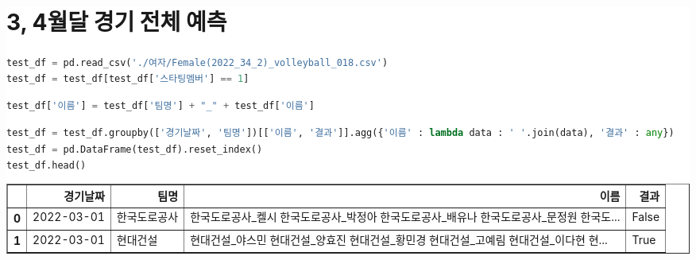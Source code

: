     


```python

```

# 3, 4월달 경기 전체 예측


```python
test_df = pd.read_csv('./여자/Female(2022_34_2)_volleyball_018.csv')
test_df = test_df[test_df['스타팅멤버'] == 1]
```


```python
test_df['이름'] = test_df['팀명'] + "_" + test_df['이름']
```


```python
test_df = test_df.groupby(['경기날짜', '팀명'])[['이름', '결과']].agg({'이름' : lambda data : ' '.join(data), '결과' : any})
test_df = pd.DataFrame(test_df).reset_index()
test_df.head()
```




<div>
<style scoped>
    .dataframe tbody tr th:only-of-type {
        vertical-align: middle;
    }

    .dataframe tbody tr th {
        vertical-align: top;
    }

    .dataframe thead th {
        text-align: right;
    }
</style>
<table border="1" class="dataframe">
  <thead>
    <tr style="text-align: right;">
      <th></th>
      <th>경기날짜</th>
      <th>팀명</th>
      <th>이름</th>
      <th>결과</th>
    </tr>
  </thead>
  <tbody>
    <tr>
      <th>0</th>
      <td>2022-03-01</td>
      <td>한국도로공사</td>
      <td>한국도로공사_켈시 한국도로공사_박정아 한국도로공사_배유나 한국도로공사_문정원 한국도...</td>
      <td>False</td>
    </tr>
    <tr>
      <th>1</th>
      <td>2022-03-01</td>
      <td>현대건설</td>
      <td>현대건설_야스민 현대건설_양효진 현대건설_황민경 현대건설_고예림 현대건설_이다현 현...</td>
      <td>True</td>
    </tr>
    <tr>
